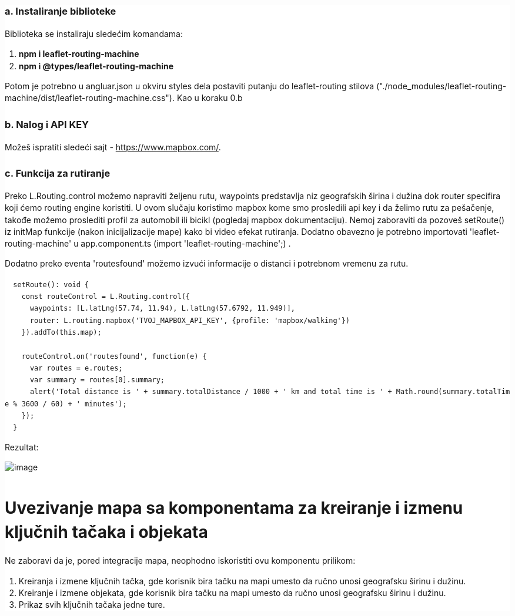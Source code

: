 ### a. Instaliranje biblioteke

Biblioteka se instaliraju sledećim komandama:  
1. <b>npm i leaflet-routing-machine</b>
2. <b>npm i @types/leaflet-routing-machine</b>

Potom je potrebno u angluar.json u okviru styles dela postaviti putanju do leaflet-routing stilova ("./node_modules/leaflet-routing-machine/dist/leaflet-routing-machine.css"). Kao u koraku 0.b

### b. Nalog i API KEY

Možeš ispratiti sledeći sajt - https://www.mapbox.com/.

### c. Funkcija za rutiranje  

Preko L.Routing.control možemo napraviti željenu rutu, waypoints predstavlja niz geografskih širina i dužina dok router specifira koji ćemo routing engine koristiti. U ovom slučaju koristimo mapbox kome smo prosledili api key i da želimo rutu za pešačenje, takođe možemo proslediti profil za automobil ili bicikl (pogledaj mapbox dokumentaciju). Nemoj zaboraviti da pozoveš setRoute() iz initMap funkcije (nakon inicijalizacije mape) kako bi video efekat rutiranja. Dodatno obavezno je potrebno importovati 'leaflet-routing-machine' u app.component.ts (import 'leaflet-routing-machine';) . 

Dodatno preko eventa 'routesfound' možemo izvući informacije o distanci i potrebnom vremenu za rutu.

```code
  setRoute(): void {
    const routeControl = L.Routing.control({
      waypoints: [L.latLng(57.74, 11.94), L.latLng(57.6792, 11.949)],
      router: L.routing.mapbox('TVOJ_MAPBOX_API_KEY', {profile: 'mapbox/walking'})
    }).addTo(this.map);

    routeControl.on('routesfound', function(e) {
      var routes = e.routes;
      var summary = routes[0].summary;
      alert('Total distance is ' + summary.totalDistance / 1000 + ' km and total time is ' + Math.round(summary.totalTime % 3600 / 60) + ' minutes');
    });
  }
```

Rezultat:  

![image](https://github.com/psw-ftn/supportive-information/assets/57589408/44ef0ef8-efaf-4d27-a114-db1ae544678b)

# Uvezivanje mapa sa komponentama za kreiranje i izmenu ključnih tačaka i objekata
Ne zaboravi da je, pored integracije mapa, neophodno iskoristiti ovu komponentu prilikom:

1. Kreiranja i izmene ključnih tačka, gde korisnik bira tačku na mapi umesto da ručno unosi geografsku širinu i dužinu.
2. Kreiranje i izmene objekata, gde korisnik bira tačku na mapi umesto da ručno unosi geografsku širinu i dužinu.
3. Prikaz svih ključnih tačaka jedne ture.
